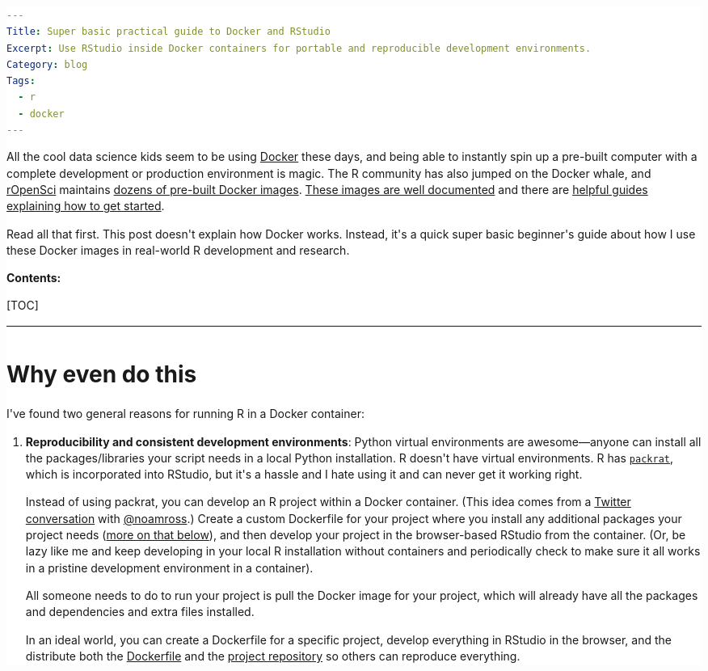 ```yaml
---
Title: Super basic practical guide to Docker and RStudio
Excerpt: Use RStudio inside Docker containers for portable and reproducible development environments.
Category: blog
Tags: 
  - r
  - docker
---
```



All the cool data science kids seem to be using [Docker](https://www.docker.com/) these days, and being able to instantly spin up a pre-built computer with a complete development or production environment is magic. The R community has also jumped on the Docker whale, and [rOpenSci](https://ropensci.org/) maintains [dozens of pre-built Docker images](https://hub.docker.com/u/rocker/). [These images are well documented](https://ropensci.org/blog/blog/2014/10/23/introducing-rocker) and there are [helpful guides explaining how to get started](https://github.com/rocker-org/rocker/wiki/Using-the-RStudio-image). 

Read all that first. This post doesn't explain how Docker works. Instead, it's a quick super basic beginner's guide about how I use these Docker images in real-world R development and research.

**Contents:**

[TOC]

---

# Why even do this

I've found two general reasons for running R in a Docker container:

1. **Reproducibility and consistent development environments**: Python virtual environments are awesome—anyone can install all the packages/libraries your script needs in a local Python installation. R doesn't have virtual environments. R has [`packrat`](https://rstudio.github.io/packrat/), which is incorporated into RStudio, but it's a hassle and I hate using it and can never get it working right. 

    Instead of using packrat, you can develop an R project within a Docker container. (This idea comes from a [Twitter conversation](https://twitter.com/noamross/status/842196567050330112) with [@noamross](https://twitter.com/noamross).) Create a custom Dockerfile for your project where you install any additional packages your project needs ([more on that below](#making-a-custom-dockerfile)), and then develop your project in the browser-based RStudio from the container. (Or, be lazy like me and keep developing in your local R installation without containers and periodically check to make sure it all works in a pristine development environment in a container). 

    All someone needs to do to run your project is pull the Docker image for your project, which will already have all the packages and dependencies and extra files installed. 

    In an ideal world, you can create a Dockerfile for a specific project, develop everything in RStudio in the browser, and the distribute both the [Dockerfile](https://github.com/andrewheiss/docker-donors-ngo-restrictions) and the [project repository](https://github.com/andrewheiss/donors-ngo-restrictions) so others can reproduce everything.
